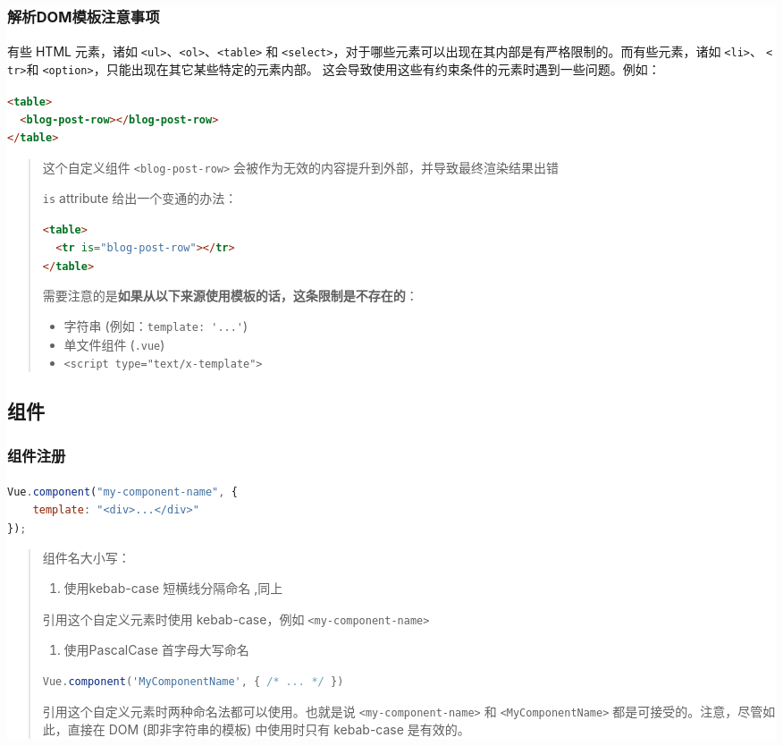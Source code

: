 

### 解析DOM模板注意事项

有些 HTML 元素，诸如 `<ul>`、`<ol>`、`<table>` 和 `<select>`，对于哪些元素可以出现在其内部是有严格限制的。而有些元素，诸如 `<li>`、 `<tr>`和 `<option>`，只能出现在其它某些特定的元素内部。  这会导致使用这些有约束条件的元素时遇到一些问题。例如： 

```html
<table>
  <blog-post-row></blog-post-row>
</table>
```

> 这个自定义组件 ` <blog-post-row> ` 会被作为无效的内容提升到外部，并导致最终渲染结果出错
>
>  `is` attribute 给出一个变通的办法： 
>
> ```html
> <table>
>   <tr is="blog-post-row"></tr>
> </table>
> ```
>
> 需要注意的是**如果从以下来源使用模板的话，这条限制是不存在的**：
>
> - 字符串 (例如：`template: '...'`)
> - 单文件组件 (`.vue`)
> - `<script type="text/x-template">`

## 组件

### 组件注册

```js
Vue.component("my-component-name", {
	template: "<div>...</div>"
});
```

> 组件名大小写：
>
> 1. 使用kebab-case 短横线分隔命名 ,同上
>
>  引用这个自定义元素时使用 kebab-case，例如 ` <my-component-name> ` 
>
> 1. 使用PascalCase 首字母大写命名 
>
> ```js
> Vue.component('MyComponentName', { /* ... */ })
> ```
>
>  引用这个自定义元素时两种命名法都可以使用。也就是说 ` <my-component-name> ` 和 ` <MyComponentName> ` 都是可接受的。注意，尽管如此，直接在 DOM (即非字符串的模板) 中使用时只有 kebab-case 是有效的。 
